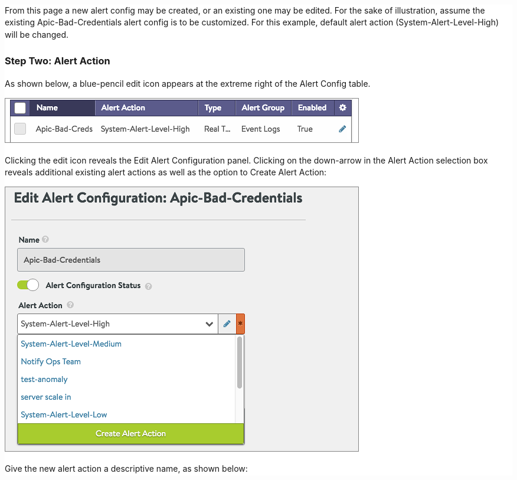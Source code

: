  

From this page a new alert config may be created, or an existing one may be edited. For the sake of illustration, assume the existing Apic-Bad-Credentials alert config is to be customized. For this example, default alert action (System-Alert-Level-High) will be changed.

 

### Step Two: Alert Action

As shown below, a blue-pencil edit icon appears at the extreme right of the Alert Config table.

<a href="img/AlertConfigTable-1.png"><img class="size-full wp-image-7371 aligncenter" src="img/AlertConfigTable-1.png" alt="AlertConfigTable" width="600" height="76"></a>

 

Clicking the edit icon reveals the Edit Alert Configuration panel. Clicking on the down-arrow in the Alert Action selection box reveals additional existing alert actions as well as the option to Create Alert Action:

<a href="img/AlertConfigEdit.png"><img class="size-full wp-image-7369 aligncenter" src="img/AlertConfigEdit.png" alt="AlertConfigEdit" width="600" height="449"></a>

 

Give the new alert action a descriptive name, as shown below:
